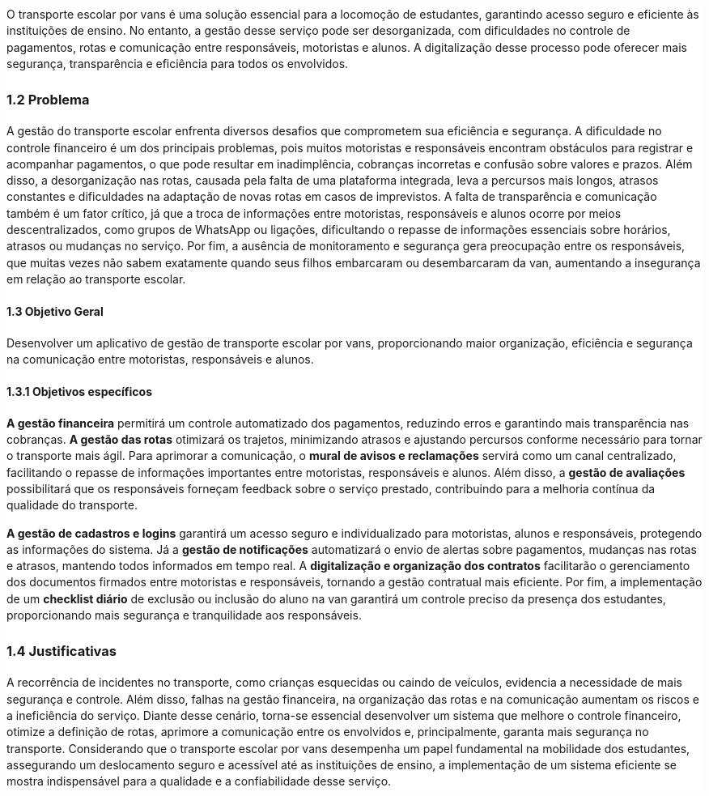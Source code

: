 O transporte escolar por vans é uma solução essencial para a locomoção de estudantes, garantindo acesso seguro e eficiente às instituições de ensino. No entanto, a gestão desse serviço pode ser desorganizada, com dificuldades no controle de pagamentos, rotas e comunicação entre responsáveis, motoristas e alunos. A digitalização desse processo pode oferecer mais segurança, transparência e eficiência para todos os envolvidos.

### 1.2 Problema

A gestão do transporte escolar enfrenta diversos desafios que comprometem sua eficiência e segurança. A dificuldade no controle financeiro é um dos principais problemas, pois muitos motoristas e responsáveis encontram obstáculos para registrar e acompanhar pagamentos, o que pode resultar em inadimplência, cobranças incorretas e confusão sobre valores e prazos. Além disso, a desorganização nas rotas, causada pela falta de uma plataforma integrada, leva a percursos mais longos, atrasos constantes e dificuldades na adaptação de novas rotas em casos de imprevistos. A falta de transparência e comunicação também é um fator crítico, já que a troca de informações entre motoristas, responsáveis e alunos ocorre por meios descentralizados, como grupos de WhatsApp ou ligações, dificultando o repasse de informações essenciais sobre horários, atrasos ou mudanças no serviço. Por fim, a ausência de monitoramento e segurança gera preocupação entre os responsáveis, que muitas vezes não sabem exatamente quando seus filhos embarcaram ou desembarcaram da van, aumentando a insegurança em relação ao transporte escolar.

#### 1.3 Objetivo Geral

Desenvolver um aplicativo de gestão de transporte escolar por vans, proporcionando maior organização, eficiência e segurança na comunicação entre motoristas, responsáveis e alunos.

#### 1.3.1 Objetivos específicos

**A gestão financeira** permitirá um controle automatizado dos pagamentos, reduzindo erros e garantindo mais transparência nas cobranças. **A gestão das rotas** otimizará os trajetos, minimizando atrasos e ajustando percursos conforme necessário para tornar o transporte mais ágil. Para aprimorar a comunicação, o **mural de avisos e reclamações** servirá como um canal centralizado, facilitando o repasse de informações importantes entre motoristas, responsáveis e alunos. Além disso, a **gestão de avaliações** possibilitará que os responsáveis forneçam feedback sobre o serviço prestado, contribuindo para a melhoria contínua da qualidade do transporte.  

**A gestão de cadastros e logins** garantirá um acesso seguro e individualizado para motoristas, alunos e responsáveis, protegendo as informações do sistema. Já a **gestão de notificações** automatizará o envio de alertas sobre pagamentos, mudanças nas rotas e atrasos, mantendo todos informados em tempo real. A **digitalização e organização dos contratos** facilitarão o gerenciamento dos documentos firmados entre motoristas e responsáveis, tornando a gestão contratual mais eficiente. Por fim, a implementação de um **checklist diário** de exclusão ou inclusão do aluno na van garantirá um controle preciso da presença dos estudantes, proporcionando mais segurança e tranquilidade aos responsáveis. 

### 1.4 Justificativas

A recorrência de incidentes no transporte, como crianças esquecidas ou caindo de veículos, evidencia a necessidade de mais segurança e controle. Além disso, falhas na gestão financeira, na organização das rotas e na comunicação aumentam os riscos e a ineficiência do serviço. Diante desse cenário, torna-se essencial desenvolver um sistema que melhore o controle financeiro, otimize a definição de rotas, aprimore a comunicação entre os envolvidos e, principalmente, garanta mais segurança no transporte. Considerando que o transporte escolar por vans desempenha um papel fundamental na mobilidade dos estudantes, assegurando um deslocamento seguro e acessível até as instituições de ensino, a implementação de um sistema eficiente se mostra indispensável para a qualidade e a confiabilidade desse serviço.
